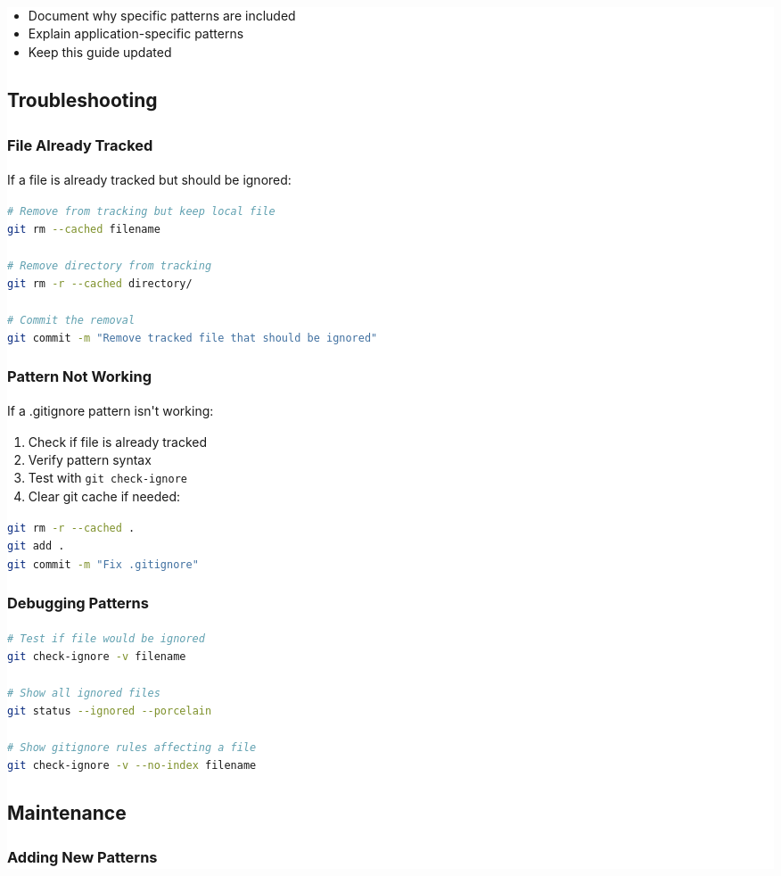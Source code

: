 - Document why specific patterns are included
- Explain application-specific patterns
- Keep this guide updated

## Troubleshooting

### File Already Tracked

If a file is already tracked but should be ignored:

```bash
# Remove from tracking but keep local file
git rm --cached filename

# Remove directory from tracking
git rm -r --cached directory/

# Commit the removal
git commit -m "Remove tracked file that should be ignored"
```

### Pattern Not Working

If a .gitignore pattern isn't working:

1. Check if file is already tracked
2. Verify pattern syntax
3. Test with `git check-ignore`
4. Clear git cache if needed:

```bash
git rm -r --cached .
git add .
git commit -m "Fix .gitignore"
```

### Debugging Patterns

```bash
# Test if file would be ignored
git check-ignore -v filename

# Show all ignored files
git status --ignored --porcelain

# Show gitignore rules affecting a file
git check-ignore -v --no-index filename
```

## Maintenance

### Adding New Patterns
